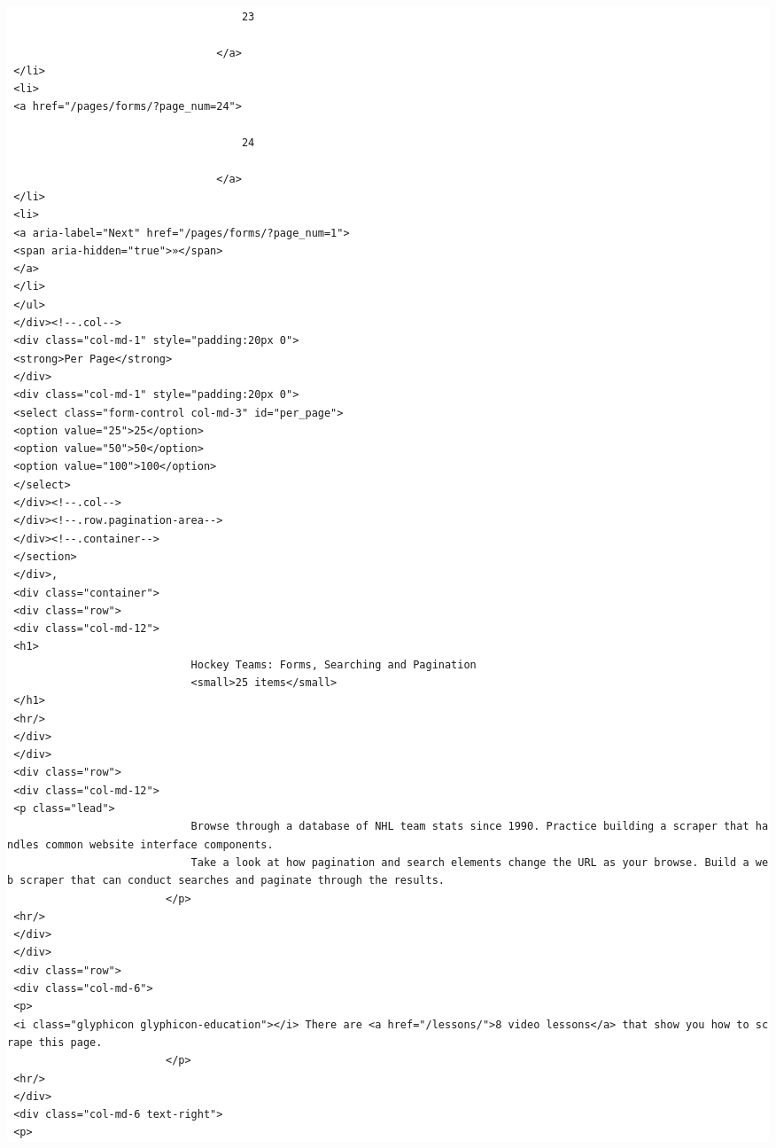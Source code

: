                                          23
                                         
                                     </a>
     </li>
     <li>
     <a href="/pages/forms/?page_num=24">
                                         
                                         24
                                         
                                     </a>
     </li>
     <li>
     <a aria-label="Next" href="/pages/forms/?page_num=1">
     <span aria-hidden="true">»</span>
     </a>
     </li>
     </ul>
     </div><!--.col-->
     <div class="col-md-1" style="padding:20px 0">
     <strong>Per Page</strong>
     </div>
     <div class="col-md-1" style="padding:20px 0">
     <select class="form-control col-md-3" id="per_page">
     <option value="25">25</option>
     <option value="50">50</option>
     <option value="100">100</option>
     </select>
     </div><!--.col-->
     </div><!--.row.pagination-area-->
     </div><!--.container-->
     </section>
     </div>,
     <div class="container">
     <div class="row">
     <div class="col-md-12">
     <h1>
                                 Hockey Teams: Forms, Searching and Pagination
                                 <small>25 items</small>
     </h1>
     <hr/>
     </div>
     </div>
     <div class="row">
     <div class="col-md-12">
     <p class="lead">
                                 Browse through a database of NHL team stats since 1990. Practice building a scraper that handles common website interface components.
                                 Take a look at how pagination and search elements change the URL as your browse. Build a web scraper that can conduct searches and paginate through the results.
                             </p>
     <hr/>
     </div>
     </div>
     <div class="row">
     <div class="col-md-6">
     <p>
     <i class="glyphicon glyphicon-education"></i> There are <a href="/lessons/">8 video lessons</a> that show you how to scrape this page.
                             </p>
     <hr/>
     </div>
     <div class="col-md-6 text-right">
     <p>
                                 